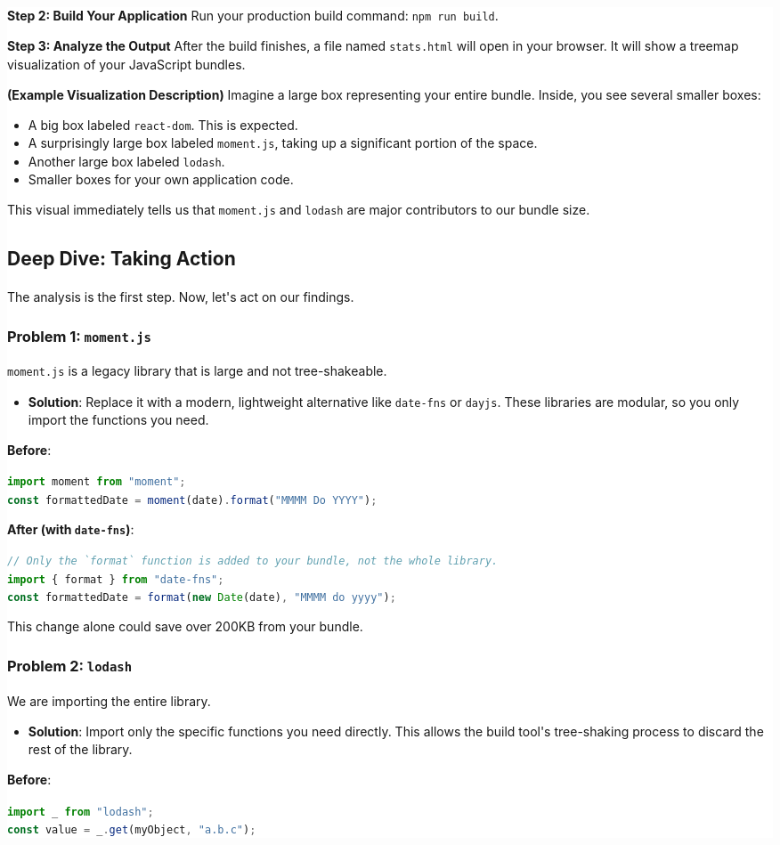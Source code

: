 **Step 2: Build Your Application**
Run your production build command: `npm run build`.

**Step 3: Analyze the Output**
After the build finishes, a file named `stats.html` will open in your browser. It will show a treemap visualization of your JavaScript bundles.

**(Example Visualization Description)**
Imagine a large box representing your entire bundle. Inside, you see several smaller boxes:

- A big box labeled `react-dom`. This is expected.
- A surprisingly large box labeled `moment.js`, taking up a significant portion of the space.
- Another large box labeled `lodash`.
- Smaller boxes for your own application code.

This visual immediately tells us that `moment.js` and `lodash` are major contributors to our bundle size.

## Deep Dive: Taking Action

The analysis is the first step. Now, let's act on our findings.

### Problem 1: `moment.js`

`moment.js` is a legacy library that is large and not tree-shakeable.

- **Solution**: Replace it with a modern, lightweight alternative like `date-fns` or `dayjs`. These libraries are modular, so you only import the functions you need.

**Before**:

```javascript
import moment from "moment";
const formattedDate = moment(date).format("MMMM Do YYYY");
```

**After (with `date-fns`)**:

```javascript
// Only the `format` function is added to your bundle, not the whole library.
import { format } from "date-fns";
const formattedDate = format(new Date(date), "MMMM do yyyy");
```

This change alone could save over 200KB from your bundle.

### Problem 2: `lodash`

We are importing the entire library.

- **Solution**: Import only the specific functions you need directly. This allows the build tool's tree-shaking process to discard the rest of the library.

**Before**:

```javascript
import _ from "lodash";
const value = _.get(myObject, "a.b.c");
```
